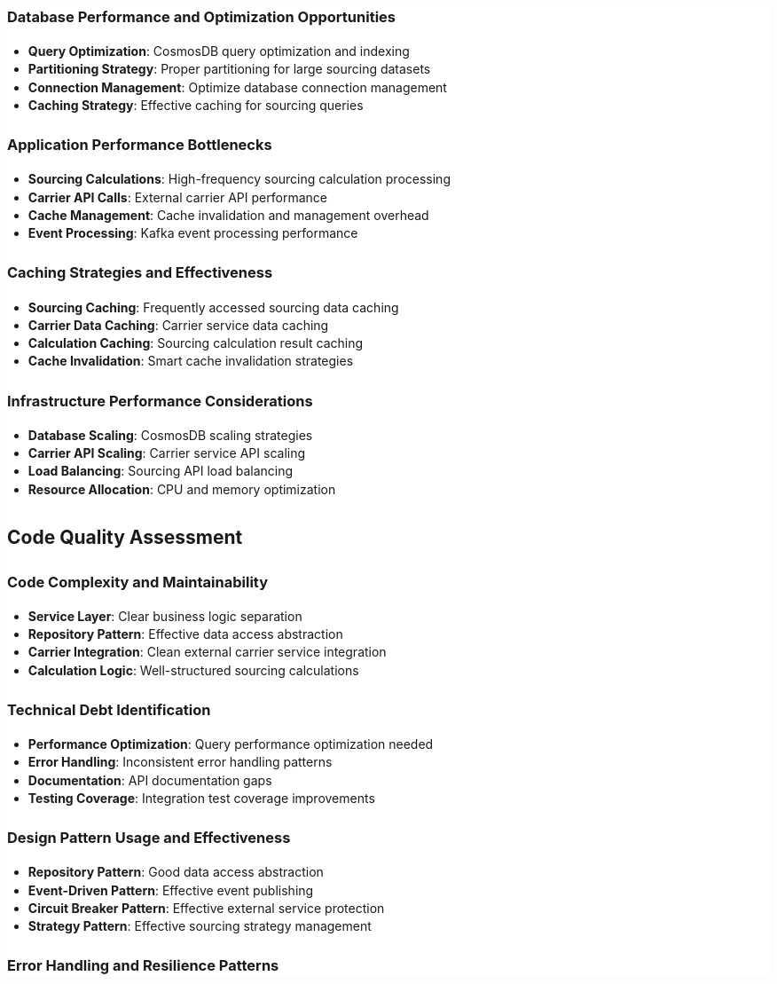 ### Database Performance and Optimization Opportunities

- **Query Optimization**: CosmosDB query optimization and indexing
- **Partitioning Strategy**: Proper partitioning for large sourcing datasets
- **Connection Management**: Optimize database connection management
- **Caching Strategy**: Effective caching for sourcing queries

### Application Performance Bottlenecks

- **Sourcing Calculations**: High-frequency sourcing calculation processing
- **Carrier API Calls**: External carrier API performance
- **Cache Management**: Cache invalidation and management overhead
- **Event Processing**: Kafka event processing performance

### Caching Strategies and Effectiveness

- **Sourcing Caching**: Frequently accessed sourcing data caching
- **Carrier Data Caching**: Carrier service data caching
- **Calculation Caching**: Sourcing calculation result caching
- **Cache Invalidation**: Smart cache invalidation strategies

### Infrastructure Performance Considerations

- **Database Scaling**: CosmosDB scaling strategies
- **Carrier API Scaling**: Carrier service API scaling
- **Load Balancing**: Sourcing API load balancing
- **Resource Allocation**: CPU and memory optimization

## Code Quality Assessment

### Code Complexity and Maintainability

- **Service Layer**: Clear business logic separation
- **Repository Pattern**: Effective data access abstraction
- **Carrier Integration**: Clean external carrier service integration
- **Calculation Logic**: Well-structured sourcing calculations

### Technical Debt Identification

- **Performance Optimization**: Query performance optimization needed
- **Error Handling**: Inconsistent error handling patterns
- **Documentation**: API documentation gaps
- **Testing Coverage**: Integration test coverage improvements

### Design Pattern Usage and Effectiveness

- **Repository Pattern**: Good data access abstraction
- **Event-Driven Pattern**: Effective event publishing
- **Circuit Breaker Pattern**: Effective external service protection
- **Strategy Pattern**: Effective sourcing strategy management

### Error Handling and Resilience Patterns
